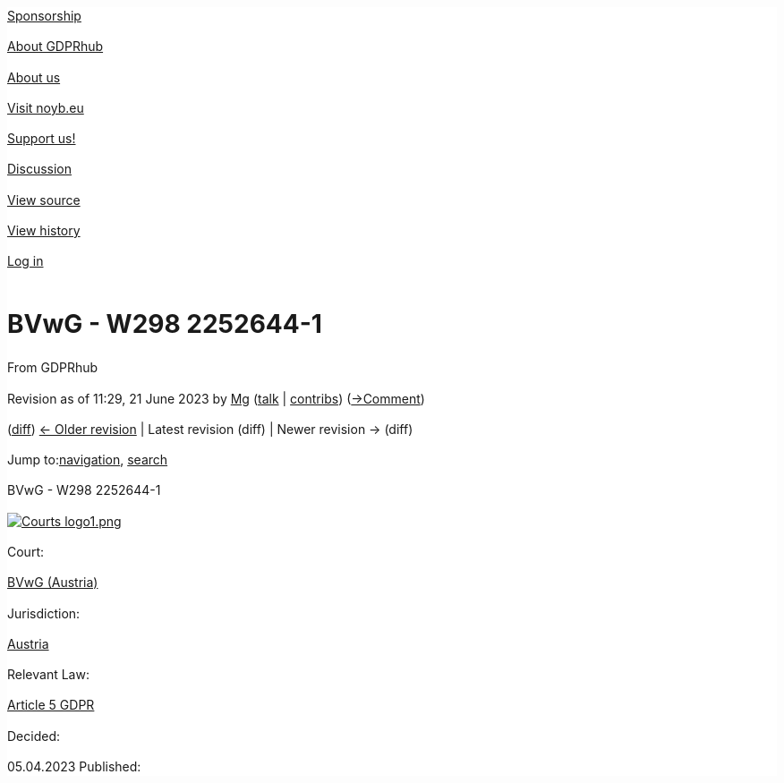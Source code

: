 [Sponsorship](/index.php?title=GDPRhub_Sponsorship)

[About GDPRhub](#)

[About us](/index.php?title=About_GDPRhub)

[Visit noyb.eu](https://www.noyb.eu)

[Support us!](https://www.noyb.eu/support)

[](# "Page tools")

[Discussion](/index.php?title=Talk:BVwG_-_W298_2252644-1&action=edit&redlink=1 "Discussion about the content page (page does not exist) [t]")

[View source](/index.php?title=BVwG_-_W298_2252644-1&action=edit "This page is protected.
You can view its source [e]")

[View history](/index.php?title=BVwG_-_W298_2252644-1&action=history "Past revisions of this page [h]")

[](# "You are not logged in.")

[Log in](/index.php?title=Special:UserLogin&returnto=BVwG+-+W298+2252644-1&returntoquery=oldid%3D33649 "You are encouraged to log in; however, it is not mandatory [o]")

# BVwG - W298 2252644-1

From GDPRhub

Revision as of 11:29, 21 June 2023 by [Mg](/index.php?title=User:Mg&action=edit&redlink=1 "User:Mg (page does not exist)") ([talk](/index.php?title=User_talk:Mg&action=edit&redlink=1 "User talk:Mg (page does not exist)") | [contribs](/index.php?title=Special:Contributions/Mg "Special:Contributions/Mg")) ([→‎Comment](#Comment))

([diff](/index.php?title=BVwG_-_W298_2252644-1&diff=prev&oldid=33649 "BVwG - W298 2252644-1")) [← Older revision](/index.php?title=BVwG_-_W298_2252644-1&direction=prev&oldid=33649 "BVwG - W298 2252644-1") | Latest revision (diff) | Newer revision → (diff)

Jump to:[navigation](#mw-navigation), [search](#p-search)

BVwG - W298 2252644-1

[![Courts logo1.png](/images/thumb/4/4c/Courts_logo1.png/250px-Courts_logo1.png)](/index.php?title=File:Courts_logo1.png)

Court:

[BVwG (Austria)](/index.php?title=Category:BVwG_\(Austria\) "Category:BVwG (Austria)")

Jurisdiction:

[Austria](/index.php?title=Category:Austria "Category:Austria")

Relevant Law:

[Article 5 GDPR](/index.php?title=Article_5_GDPR "Article 5 GDPR")

Decided:

05.04.2023 Published:
